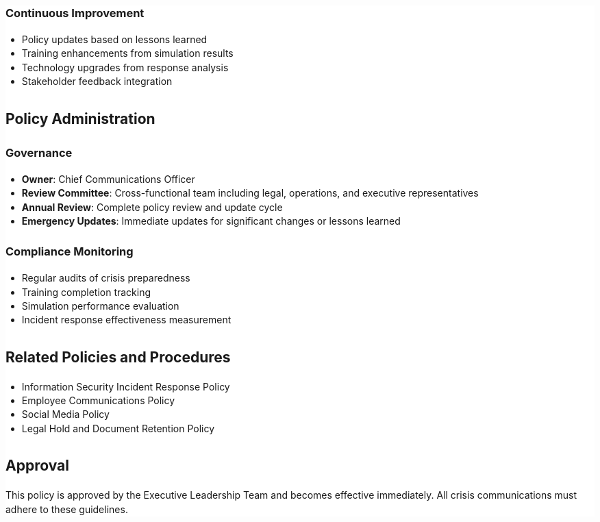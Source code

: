 ### Continuous Improvement
- Policy updates based on lessons learned
- Training enhancements from simulation results
- Technology upgrades from response analysis
- Stakeholder feedback integration

## Policy Administration

### Governance
- **Owner**: Chief Communications Officer
- **Review Committee**: Cross-functional team including legal, operations, and executive representatives
- **Annual Review**: Complete policy review and update cycle
- **Emergency Updates**: Immediate updates for significant changes or lessons learned

### Compliance Monitoring
- Regular audits of crisis preparedness
- Training completion tracking
- Simulation performance evaluation
- Incident response effectiveness measurement

## Related Policies and Procedures
- Information Security Incident Response Policy
- Employee Communications Policy
- Social Media Policy
- Legal Hold and Document Retention Policy

## Approval
This policy is approved by the Executive Leadership Team and becomes effective immediately. All crisis communications must adhere to these guidelines.
